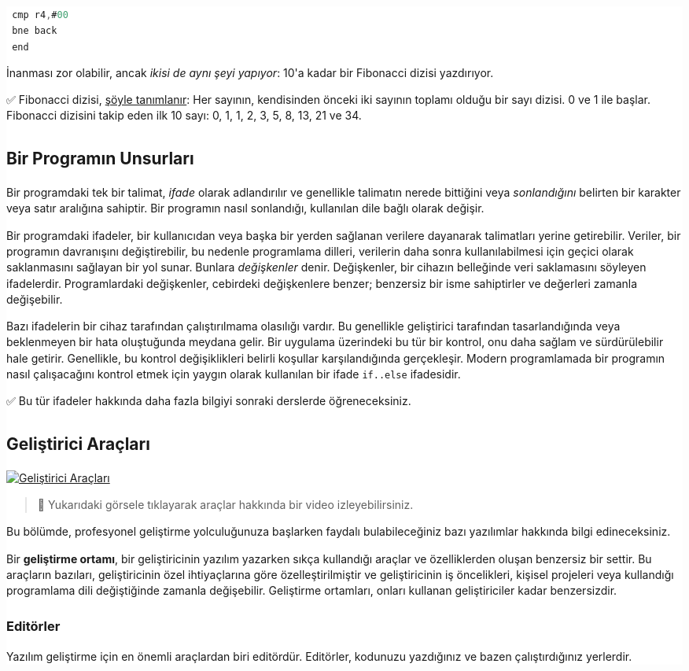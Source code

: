 ```c
 cmp r4,#00
 bne back
 end
```

İnanması zor olabilir, ancak *ikisi de aynı şeyi yapıyor*: 10'a kadar bir Fibonacci dizisi yazdırıyor.

✅ Fibonacci dizisi, [şöyle tanımlanır](https://en.wikipedia.org/wiki/Fibonacci_number): Her sayının, kendisinden önceki iki sayının toplamı olduğu bir sayı dizisi. 0 ve 1 ile başlar. Fibonacci dizisini takip eden ilk 10 sayı: 0, 1, 1, 2, 3, 5, 8, 13, 21 ve 34.

## Bir Programın Unsurları

Bir programdaki tek bir talimat, *ifade* olarak adlandırılır ve genellikle talimatın nerede bittiğini veya *sonlandığını* belirten bir karakter veya satır aralığına sahiptir. Bir programın nasıl sonlandığı, kullanılan dile bağlı olarak değişir.

Bir programdaki ifadeler, bir kullanıcıdan veya başka bir yerden sağlanan verilere dayanarak talimatları yerine getirebilir. Veriler, bir programın davranışını değiştirebilir, bu nedenle programlama dilleri, verilerin daha sonra kullanılabilmesi için geçici olarak saklanmasını sağlayan bir yol sunar. Bunlara *değişkenler* denir. Değişkenler, bir cihazın belleğinde veri saklamasını söyleyen ifadelerdir. Programlardaki değişkenler, cebirdeki değişkenlere benzer; benzersiz bir isme sahiptirler ve değerleri zamanla değişebilir.

Bazı ifadelerin bir cihaz tarafından çalıştırılmama olasılığı vardır. Bu genellikle geliştirici tarafından tasarlandığında veya beklenmeyen bir hata oluştuğunda meydana gelir. Bir uygulama üzerindeki bu tür bir kontrol, onu daha sağlam ve sürdürülebilir hale getirir. Genellikle, bu kontrol değişiklikleri belirli koşullar karşılandığında gerçekleşir. Modern programlamada bir programın nasıl çalışacağını kontrol etmek için yaygın olarak kullanılan bir ifade `if..else` ifadesidir.

✅ Bu tür ifadeler hakkında daha fazla bilgiyi sonraki derslerde öğreneceksiniz.

## Geliştirici Araçları

[![Geliştirici Araçları](https://img.youtube.com/vi/69WJeXGBdxg/0.jpg)](https://youtube.com/watch?v=69WJeXGBdxg "Geliştirici Araçları")

> 🎥 Yukarıdaki görsele tıklayarak araçlar hakkında bir video izleyebilirsiniz.

Bu bölümde, profesyonel geliştirme yolculuğunuza başlarken faydalı bulabileceğiniz bazı yazılımlar hakkında bilgi edineceksiniz.

Bir **geliştirme ortamı**, bir geliştiricinin yazılım yazarken sıkça kullandığı araçlar ve özelliklerden oluşan benzersiz bir settir. Bu araçların bazıları, geliştiricinin özel ihtiyaçlarına göre özelleştirilmiştir ve geliştiricinin iş öncelikleri, kişisel projeleri veya kullandığı programlama dili değiştiğinde zamanla değişebilir. Geliştirme ortamları, onları kullanan geliştiriciler kadar benzersizdir.

### Editörler

Yazılım geliştirme için en önemli araçlardan biri editördür. Editörler, kodunuzu yazdığınız ve bazen çalıştırdığınız yerlerdir.
